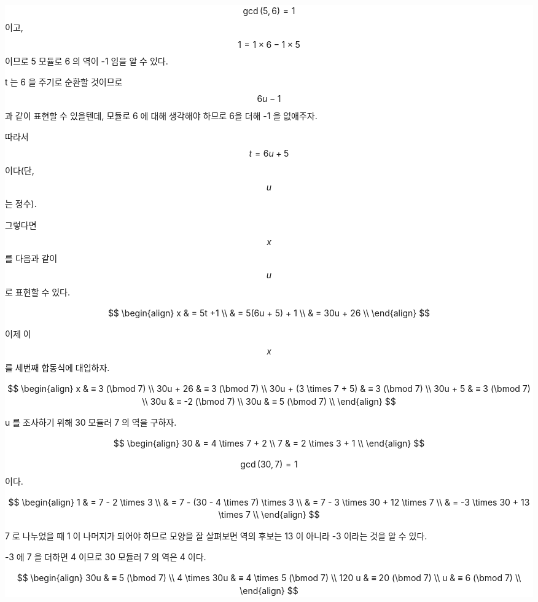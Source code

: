 $$ \gcd(5, 6) = 1 $$ 이고, $$ 1 = 1 \times 6 - 1 \times 5 $$ 이므로 5 모듈로 6 의 역이 -1 임을 알 수 있다.

t 는 6 을 주기로 순환할 것이므로 $$ 6u - 1 $$ 과 같이 표현할 수 있을텐데, 모듈로 6 에 대해 생각해야 하므로 6을 더해 -1 을 없애주자.

따라서 $$ t = 6u + 5 $$ 이다(단, $$ u $$는 정수).

그렇다면 $$ x $$를 다음과 같이 $$u$$ 로 표현할 수 있다.

$$
\begin{align}
x & = 5t +1  \\
  & = 5(6u + 5) + 1 \\
  & = 30u + 26 \\
\end{align}
$$

이제 이 $$ x $$ 를 세번째 합동식에 대입하자.

$$
\begin{align}
x & ≡ 3 (\bmod 7) \\
30u + 26 & ≡ 3 (\bmod 7)  \\
30u + (3 \times 7 + 5) & ≡ 3 (\bmod 7)  \\
30u + 5 & ≡ 3 (\bmod 7)  \\
30u & ≡ -2 (\bmod 7)  \\
30u & ≡ 5 (\bmod 7)  \\
\end{align}
$$

u 를 조사하기 위해 30 모듈러 7 의 역을 구하자.

$$
\begin{align}
30 & = 4 \times 7 + 2 \\
7  & = 2 \times 3 + 1 \\
\end{align}
$$

$$ \gcd(30, 7) = 1 $$ 이다.

$$
\begin{align}
1 & = 7 - 2 \times 3 \\
  & = 7 - (30 - 4 \times 7) \times 3 \\
  & = 7 - 3 \times 30 + 12 \times 7 \\
  & = -3 \times 30 + 13 \times 7 \\
\end{align}
$$

7 로 나누었을 때 1 이 나머지가 되어야 하므로 모양을 잘 살펴보면 역의 후보는 13 이 아니라 -3 이라는 것을 알 수 있다.

-3 에 7 을 더하면 4 이므로 30 모듈러 7 의 역은 4 이다.

$$
\begin{align}
30u & ≡ 5 (\bmod 7)  \\
4 \times 30u & ≡ 4 \times 5 (\bmod 7)  \\
120 u & ≡ 20 (\bmod 7) \\
u & ≡ 6 (\bmod 7) \\
\end{align}
$$
